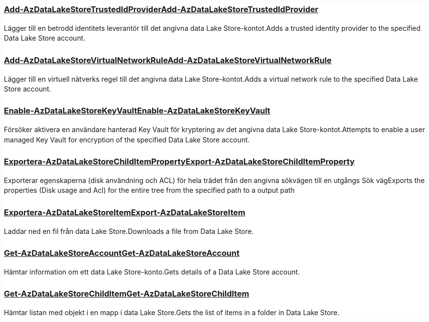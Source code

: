 ### [<span data-ttu-id="5f61c-111">Add-AzDataLakeStoreTrustedIdProvider</span><span class="sxs-lookup"><span data-stu-id="5f61c-111">Add-AzDataLakeStoreTrustedIdProvider</span></span>](Add-AzDataLakeStoreTrustedIdProvider.md)
<span data-ttu-id="5f61c-112">Lägger till en betrodd identitets leverantör till det angivna data Lake Store-kontot.</span><span class="sxs-lookup"><span data-stu-id="5f61c-112">Adds a trusted identity provider to the specified Data Lake Store account.</span></span>

### [<span data-ttu-id="5f61c-113">Add-AzDataLakeStoreVirtualNetworkRule</span><span class="sxs-lookup"><span data-stu-id="5f61c-113">Add-AzDataLakeStoreVirtualNetworkRule</span></span>](Add-AzDataLakeStoreVirtualNetworkRule.md)
<span data-ttu-id="5f61c-114">Lägger till en virtuell nätverks regel till det angivna data Lake Store-kontot.</span><span class="sxs-lookup"><span data-stu-id="5f61c-114">Adds a virtual network rule to the specified Data Lake Store account.</span></span>

### [<span data-ttu-id="5f61c-115">Enable-AzDataLakeStoreKeyVault</span><span class="sxs-lookup"><span data-stu-id="5f61c-115">Enable-AzDataLakeStoreKeyVault</span></span>](Enable-AzDataLakeStoreKeyVault.md)
<span data-ttu-id="5f61c-116">Försöker aktivera en användare hanterad Key Vault för kryptering av det angivna data Lake Store-kontot.</span><span class="sxs-lookup"><span data-stu-id="5f61c-116">Attempts to enable a user managed Key Vault for encryption of the specified Data Lake Store account.</span></span>

### [<span data-ttu-id="5f61c-117">Exportera-AzDataLakeStoreChildItemProperty</span><span class="sxs-lookup"><span data-stu-id="5f61c-117">Export-AzDataLakeStoreChildItemProperty</span></span>](Export-AzDataLakeStoreChildItemProperty.md)
<span data-ttu-id="5f61c-118">Exporterar egenskaperna (disk användning och ACL) för hela trädet från den angivna sökvägen till en utgångs Sök väg</span><span class="sxs-lookup"><span data-stu-id="5f61c-118">Exports the properties (Disk usage and Acl) for the entire tree from the specified path to a output path</span></span>

### [<span data-ttu-id="5f61c-119">Exportera-AzDataLakeStoreItem</span><span class="sxs-lookup"><span data-stu-id="5f61c-119">Export-AzDataLakeStoreItem</span></span>](Export-AzDataLakeStoreItem.md)
<span data-ttu-id="5f61c-120">Laddar ned en fil från data Lake Store.</span><span class="sxs-lookup"><span data-stu-id="5f61c-120">Downloads a file from Data Lake Store.</span></span>

### [<span data-ttu-id="5f61c-121">Get-AzDataLakeStoreAccount</span><span class="sxs-lookup"><span data-stu-id="5f61c-121">Get-AzDataLakeStoreAccount</span></span>](Get-AzDataLakeStoreAccount.md)
<span data-ttu-id="5f61c-122">Hämtar information om ett data Lake Store-konto.</span><span class="sxs-lookup"><span data-stu-id="5f61c-122">Gets details of a Data Lake Store account.</span></span>

### [<span data-ttu-id="5f61c-123">Get-AzDataLakeStoreChildItem</span><span class="sxs-lookup"><span data-stu-id="5f61c-123">Get-AzDataLakeStoreChildItem</span></span>](Get-AzDataLakeStoreChildItem.md)
<span data-ttu-id="5f61c-124">Hämtar listan med objekt i en mapp i data Lake Store.</span><span class="sxs-lookup"><span data-stu-id="5f61c-124">Gets the list of items in a folder in Data Lake Store.</span></span>
